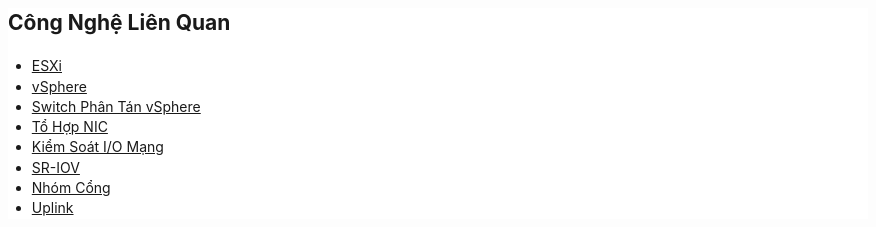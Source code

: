 ## Công Nghệ Liên Quan

- [ESXi](/glossary/term/esxi.md)
- [vSphere](/glossary/term/vsphere.md)
- [Switch Phân Tán vSphere](/glossary/term/vsphere-distributed-switch.md)
- [Tổ Hợp NIC](/glossary/term/nic-teaming.md)
- [Kiểm Soát I/O Mạng](/glossary/term/network-i-o-control-nioc.md)
- [SR-IOV](/glossary/term/sr-iov.md)
- [Nhóm Cổng](/glossary/term/port-group.md)
- [Uplink](/glossary/term/uplinks.md)
